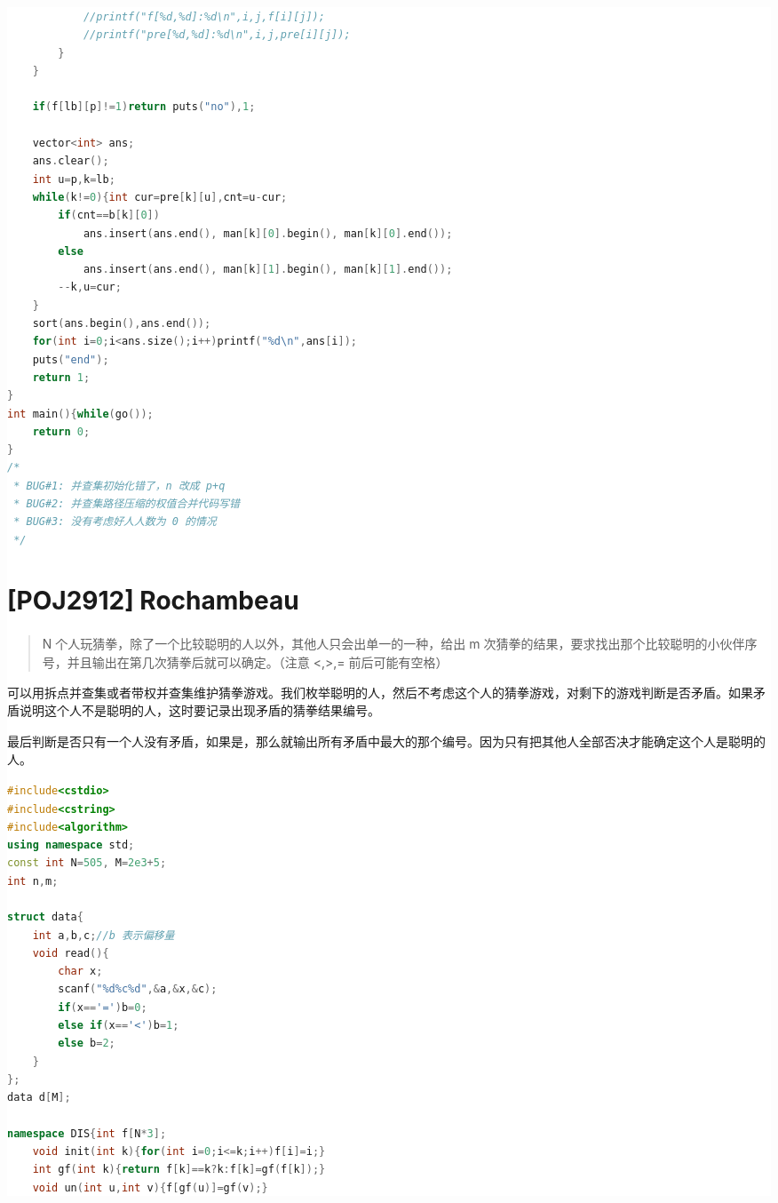 ```cpp
            //printf("f[%d,%d]:%d\n",i,j,f[i][j]);
            //printf("pre[%d,%d]:%d\n",i,j,pre[i][j]);
        }
    }

    if(f[lb][p]!=1)return puts("no"),1;

    vector<int> ans;
    ans.clear();
    int u=p,k=lb;
    while(k!=0){int cur=pre[k][u],cnt=u-cur;
        if(cnt==b[k][0])
            ans.insert(ans.end(), man[k][0].begin(), man[k][0].end());
        else 
            ans.insert(ans.end(), man[k][1].begin(), man[k][1].end());
        --k,u=cur;
    }
    sort(ans.begin(),ans.end());
    for(int i=0;i<ans.size();i++)printf("%d\n",ans[i]);
    puts("end");
    return 1;
}
int main(){while(go());
    return 0;
}
/*
 * BUG#1: 并查集初始化错了，n 改成 p+q
 * BUG#2: 并查集路径压缩的权值合并代码写错
 * BUG#3: 没有考虑好人人数为 0 的情况
 */
```

# [POJ2912] Rochambeau

> N 个人玩猜拳，除了一个比较聪明的人以外，其他人只会出单一的一种，给出 m 次猜拳的结果，要求找出那个比较聪明的小伙伴序号，并且输出在第几次猜拳后就可以确定。（注意 <,>,= 前后可能有空格）

可以用拆点并查集或者带权并查集维护猜拳游戏。我们枚举聪明的人，然后不考虑这个人的猜拳游戏，对剩下的游戏判断是否矛盾。如果矛盾说明这个人不是聪明的人，这时要记录出现矛盾的猜拳结果编号。

最后判断是否只有一个人没有矛盾，如果是，那么就输出所有矛盾中最大的那个编号。因为只有把其他人全部否决才能确定这个人是聪明的人。

```cpp
#include<cstdio>
#include<cstring>
#include<algorithm>
using namespace std;
const int N=505, M=2e3+5;
int n,m;

struct data{
    int a,b,c;//b 表示偏移量
    void read(){
        char x;
        scanf("%d%c%d",&a,&x,&c);
        if(x=='=')b=0;
        else if(x=='<')b=1;
        else b=2;
    }
};
data d[M];

namespace DIS{int f[N*3];
    void init(int k){for(int i=0;i<=k;i++)f[i]=i;}
    int gf(int k){return f[k]==k?k:f[k]=gf(f[k]);}
    void un(int u,int v){f[gf(u)]=gf(v);}
```

[1]: https://hexo-source-1257756441.cos.ap-chengdu.myqcloud.com/2018/09/1769779545.png
[2]: https://hexo-source-1257756441.cos.ap-chengdu.myqcloud.com/2018/09/1661987937.png